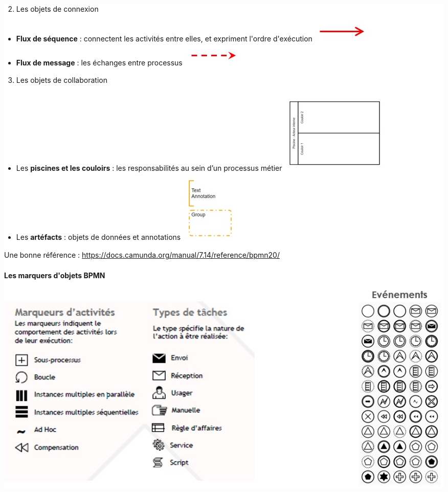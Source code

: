 2. Les objets de connexion
  - **Flux de séquence** : connectent les activités entre elles, et expriment l'ordre d'exécution ![Flux de séquence](https://github.com/RiriJane/8th-sem-heg/blob/main/626-1_Architecture_sys_info/Urbanisation/img/couche-metier-part-2/flux-sequence.jpg?raw=true)
  - **Flux de message** : les échanges entre processus ![Flux de message](https://github.com/RiriJane/8th-sem-heg/blob/main/626-1_Architecture_sys_info/Urbanisation/img/couche-metier-part-2/flux-message.jpg?raw=true)

3. Les objets de collaboration
  - Les **piscines et les couloirs** : les responsabilités au sein d’un processus métier
    ![piscines et couloirs](https://github.com/RiriJane/8th-sem-heg/blob/main/626-1_Architecture_sys_info/Urbanisation/img/couche-metier-part-2/piscine-couloir.jpg?raw=true)
  - Les **artéfacts** : objets de données et annotations ![artefacts](https://github.com/RiriJane/8th-sem-heg/blob/main/626-1_Architecture_sys_info/Urbanisation/img/couche-metier-part-2/artefacts.jpg?raw=true)

Une bonne référence : https://docs.camunda.org/manual/7.14/reference/bpmn20/

#### Les marquers d'objets BPMN
![Les marquers d'objets BPMN](https://github.com/RiriJane/8th-sem-heg/blob/main/626-1_Architecture_sys_info/Urbanisation/img/couche-metier-part-2/marquers-bpmn.jpg?raw=true)
